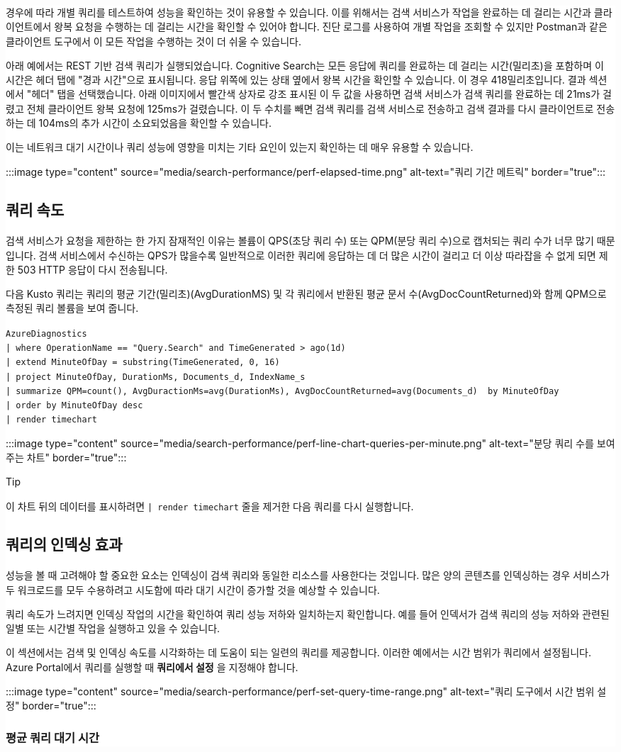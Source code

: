 경우에 따라 개별 쿼리를 테스트하여 성능을 확인하는 것이 유용할 수 있습니다. 이를 위해서는 검색 서비스가 작업을 완료하는 데 걸리는 시간과 클라이언트에서 왕복 요청을 수행하는 데 걸리는 시간을 확인할 수 있어야 합니다. 진단 로그를 사용하여 개별 작업을 조회할 수 있지만 Postman과 같은 클라이언트 도구에서 이 모든 작업을 수행하는 것이 더 쉬울 수 있습니다.

아래 예에서는 REST 기반 검색 쿼리가 실행되었습니다. Cognitive Search는 모든 응답에 쿼리를 완료하는 데 걸리는 시간(밀리초)을 포함하며 이 시간은 헤더 탭에 "경과 시간"으로 표시됩니다. 응답 위쪽에 있는 상태 옆에서 왕복 시간을 확인할 수 있습니다. 이 경우 418밀리초입니다. 결과 섹션에서 "헤더" 탭을 선택했습니다. 아래 이미지에서 빨간색 상자로 강조 표시된 이 두 값을 사용하면 검색 서비스가 검색 쿼리를 완료하는 데 21ms가 걸렸고 전체 클라이언트 왕복 요청에 125ms가 걸렸습니다. 이 두 수치를 빼면 검색 쿼리를 검색 서비스로 전송하고 검색 결과를 다시 클라이언트로 전송하는 데 104ms의 추가 시간이 소요되었음을 확인할 수 있습니다.

이는 네트워크 대기 시간이나 쿼리 성능에 영향을 미치는 기타 요인이 있는지 확인하는 데 매우 유용할 수 있습니다.

:::image type="content" source="media/search-performance/perf-elapsed-time.png" alt-text="쿼리 기간 메트릭" border="true":::

## <a name="query-rates"></a>쿼리 속도

검색 서비스가 요청을 제한하는 한 가지 잠재적인 이유는 볼륨이 QPS(초당 쿼리 수) 또는 QPM(분당 쿼리 수)으로 캡처되는 쿼리 수가 너무 많기 때문입니다. 검색 서비스에서 수신하는 QPS가 많을수록 일반적으로 이러한 쿼리에 응답하는 데 더 많은 시간이 걸리고 더 이상 따라잡을 수 없게 되면 제한 503 HTTP 응답이 다시 전송됩니다. 

다음 Kusto 쿼리는 쿼리의 평균 기간(밀리초)(AvgDurationMS) 및 각 쿼리에서 반환된 평균 문서 수(AvgDocCountReturned)와 함께 QPM으로 측정된 쿼리 볼륨을 보여 줍니다.

```kusto
AzureDiagnostics
| where OperationName == "Query.Search" and TimeGenerated > ago(1d)
| extend MinuteOfDay = substring(TimeGenerated, 0, 16) 
| project MinuteOfDay, DurationMs, Documents_d, IndexName_s
| summarize QPM=count(), AvgDuractionMs=avg(DurationMs), AvgDocCountReturned=avg(Documents_d)  by MinuteOfDay
| order by MinuteOfDay desc 
| render timechart
```

:::image type="content" source="media/search-performance/perf-line-chart-queries-per-minute.png" alt-text="분당 쿼리 수를 보여 주는 차트" border="true":::

> [!TIP]
> 이 차트 뒤의 데이터를 표시하려면 `| render timechart` 줄을 제거한 다음 쿼리를 다시 실행합니다.

## <a name="impact-of-indexing-on-queries"></a>쿼리의 인덱싱 효과

성능을 볼 때 고려해야 할 중요한 요소는 인덱싱이 검색 쿼리와 동일한 리소스를 사용한다는 것입니다. 많은 양의 콘텐츠를 인덱싱하는 경우 서비스가 두 워크로드를 모두 수용하려고 시도함에 따라 대기 시간이 증가할 것을 예상할 수 있습니다.

쿼리 속도가 느려지면 인덱싱 작업의 시간을 확인하여 쿼리 성능 저하와 일치하는지 확인합니다. 예를 들어 인덱서가 검색 쿼리의 성능 저하와 관련된 일별 또는 시간별 작업을 실행하고 있을 수 있습니다. 

이 섹션에서는 검색 및 인덱싱 속도를 시각화하는 데 도움이 되는 일련의 쿼리를 제공합니다. 이러한 예에서는 시간 범위가 쿼리에서 설정됩니다. Azure Portal에서 쿼리를 실행할 때 **쿼리에서 설정** 을 지정해야 합니다.

:::image type="content" source="media/search-performance/perf-set-query-time-range.png" alt-text="쿼리 도구에서 시간 범위 설정" border="true":::

<a name="average-query-latency"></a>

### <a name="average-query-latency"></a>평균 쿼리 대기 시간
